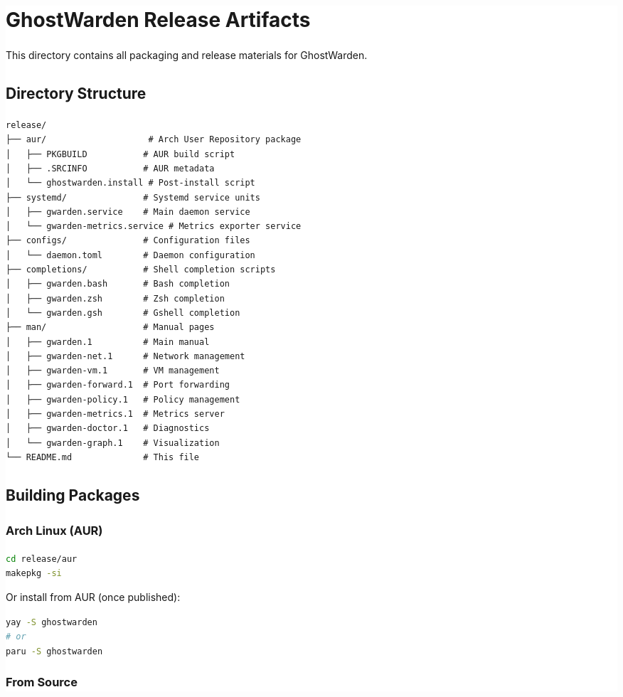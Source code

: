 # GhostWarden Release Artifacts

This directory contains all packaging and release materials for GhostWarden.

## Directory Structure

```
release/
├── aur/                    # Arch User Repository package
│   ├── PKGBUILD           # AUR build script
│   ├── .SRCINFO           # AUR metadata
│   └── ghostwarden.install # Post-install script
├── systemd/               # Systemd service units
│   ├── gwarden.service    # Main daemon service
│   └── gwarden-metrics.service # Metrics exporter service
├── configs/               # Configuration files
│   └── daemon.toml        # Daemon configuration
├── completions/           # Shell completion scripts
│   ├── gwarden.bash       # Bash completion
│   ├── gwarden.zsh        # Zsh completion
│   └── gwarden.gsh        # Gshell completion
├── man/                   # Manual pages
│   ├── gwarden.1          # Main manual
│   ├── gwarden-net.1      # Network management
│   ├── gwarden-vm.1       # VM management
│   ├── gwarden-forward.1  # Port forwarding
│   ├── gwarden-policy.1   # Policy management
│   ├── gwarden-metrics.1  # Metrics server
│   ├── gwarden-doctor.1   # Diagnostics
│   └── gwarden-graph.1    # Visualization
└── README.md              # This file
```

## Building Packages

### Arch Linux (AUR)

```bash
cd release/aur
makepkg -si
```

Or install from AUR (once published):
```bash
yay -S ghostwarden
# or
paru -S ghostwarden
```

### From Source
